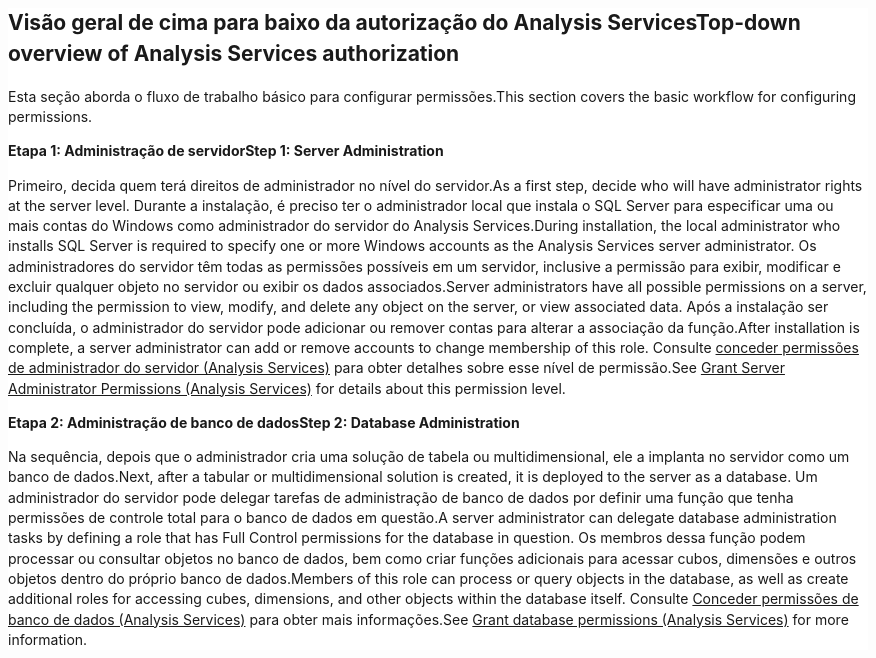 ## <a name="top-down-overview-of-analysis-services-authorization"></a><span data-ttu-id="9e825-117">Visão geral de cima para baixo da autorização do Analysis Services</span><span class="sxs-lookup"><span data-stu-id="9e825-117">Top-down overview of Analysis Services authorization</span></span>  
 <span data-ttu-id="9e825-118">Esta seção aborda o fluxo de trabalho básico para configurar permissões.</span><span class="sxs-lookup"><span data-stu-id="9e825-118">This section covers the basic workflow for configuring permissions.</span></span>  
  
 <span data-ttu-id="9e825-119">**Etapa 1: Administração de servidor**</span><span class="sxs-lookup"><span data-stu-id="9e825-119">**Step 1: Server Administration**</span></span>  
  
 <span data-ttu-id="9e825-120">Primeiro, decida quem terá direitos de administrador no nível do servidor.</span><span class="sxs-lookup"><span data-stu-id="9e825-120">As a first step, decide who will have administrator rights at the server level.</span></span> <span data-ttu-id="9e825-121">Durante a instalação, é preciso ter o administrador local que instala o SQL Server para especificar uma ou mais contas do Windows como administrador do servidor do Analysis Services.</span><span class="sxs-lookup"><span data-stu-id="9e825-121">During installation, the local administrator who installs SQL Server is required to specify one or more Windows accounts as the Analysis Services server administrator.</span></span> <span data-ttu-id="9e825-122">Os administradores do servidor têm todas as permissões possíveis em um servidor, inclusive a permissão para exibir, modificar e excluir qualquer objeto no servidor ou exibir os dados associados.</span><span class="sxs-lookup"><span data-stu-id="9e825-122">Server administrators have all possible permissions on a server, including the permission to view, modify, and delete any object on the server, or view associated data.</span></span> <span data-ttu-id="9e825-123">Após a instalação ser concluída, o administrador do servidor pode adicionar ou remover contas para alterar a associação da função.</span><span class="sxs-lookup"><span data-stu-id="9e825-123">After installation is complete, a server administrator can add or remove accounts to change membership of this role.</span></span> <span data-ttu-id="9e825-124">Consulte [conceder permissões de administrador do servidor &#40;Analysis Services&#41;](../instances/grant-server-admin-rights-to-an-analysis-services-instance.md) para obter detalhes sobre esse nível de permissão.</span><span class="sxs-lookup"><span data-stu-id="9e825-124">See [Grant Server Administrator Permissions &#40;Analysis Services&#41;](../instances/grant-server-admin-rights-to-an-analysis-services-instance.md) for details about this permission level.</span></span>  
  
 <span data-ttu-id="9e825-125">**Etapa 2: Administração de banco de dados**</span><span class="sxs-lookup"><span data-stu-id="9e825-125">**Step 2: Database Administration**</span></span>  
  
 <span data-ttu-id="9e825-126">Na sequência, depois que o administrador cria uma solução de tabela ou multidimensional, ele a implanta no servidor como um banco de dados.</span><span class="sxs-lookup"><span data-stu-id="9e825-126">Next, after a tabular or multidimensional solution is created, it is deployed to the server as a database.</span></span> <span data-ttu-id="9e825-127">Um administrador do servidor pode delegar tarefas de administração de banco de dados por definir uma função que tenha permissões de controle total para o banco de dados em questão.</span><span class="sxs-lookup"><span data-stu-id="9e825-127">A server administrator can delegate database administration tasks by defining a role that has Full Control permissions for the database in question.</span></span> <span data-ttu-id="9e825-128">Os membros dessa função podem processar ou consultar objetos no banco de dados, bem como criar funções adicionais para acessar cubos, dimensões e outros objetos dentro do próprio banco de dados.</span><span class="sxs-lookup"><span data-stu-id="9e825-128">Members of this role can process or query objects in the database, as well as create additional roles for accessing cubes, dimensions, and other objects within the database itself.</span></span> <span data-ttu-id="9e825-129">Consulte [Conceder permissões de banco de dados &#40;Analysis Services&#41;](grant-database-permissions-analysis-services.md) para obter mais informações.</span><span class="sxs-lookup"><span data-stu-id="9e825-129">See [Grant database permissions &#40;Analysis Services&#41;](grant-database-permissions-analysis-services.md) for more information.</span></span>  
  